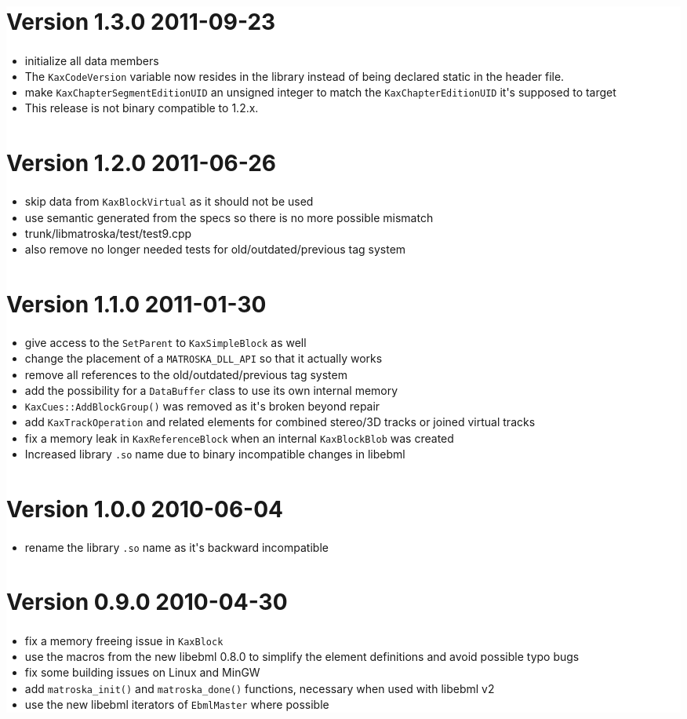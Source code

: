 # Version 1.3.0 2011-09-23

* initialize all data members
* The `KaxCodeVersion` variable now resides in the library instead of
  being declared static in the header file.
* make `KaxChapterSegmentEditionUID` an unsigned integer to match the
  `KaxChapterEditionUID` it's supposed to target
* This release is not binary compatible to 1.2.x.

# Version 1.2.0 2011-06-26

* skip data from `KaxBlockVirtual` as it should not be used
* use semantic generated from the specs so there is no more possible
  mismatch
* trunk/libmatroska/test/test9.cpp
* also remove no longer needed tests for old/outdated/previous tag
  system

# Version 1.1.0 2011-01-30

* give access to the `SetParent` to `KaxSimpleBlock` as well
* change the placement of a `MATROSKA_DLL_API` so that it actually
  works
* remove all references to the old/outdated/previous tag system
* add the possibility for a `DataBuffer` class to use its own internal
  memory
* `KaxCues::AddBlockGroup()` was removed as it's broken beyond repair
* add `KaxTrackOperation` and related elements for combined stereo/3D
  tracks or joined virtual tracks
* fix a memory leak in `KaxReferenceBlock` when an internal
  `KaxBlockBlob` was created
* Increased library `.so` name due to binary incompatible changes in
  libebml

# Version 1.0.0 2010-06-04

* rename the library `.so` name as it's backward incompatible

# Version 0.9.0 2010-04-30

* fix a memory freeing issue in `KaxBlock`
* use the macros from the new libebml 0.8.0 to simplify the element
  definitions and avoid possible typo bugs
* fix some building issues on Linux and MinGW
* add `matroska_init()` and `matroska_done()` functions, necessary
  when used with libebml v2
* use the new libebml iterators of `EbmlMaster` where possible
